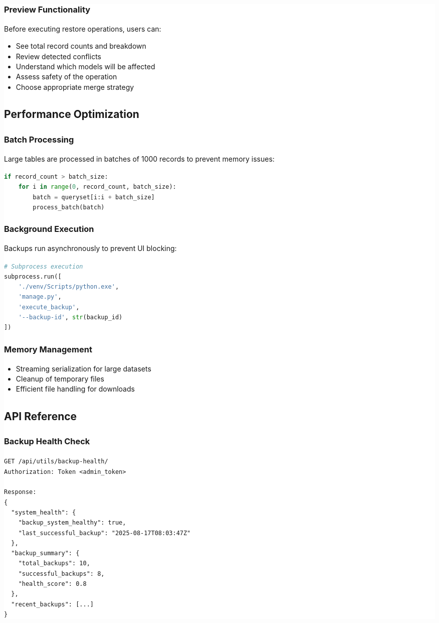 ### Preview Functionality
Before executing restore operations, users can:
- See total record counts and breakdown
- Review detected conflicts
- Understand which models will be affected
- Assess safety of the operation
- Choose appropriate merge strategy

## Performance Optimization

### Batch Processing
Large tables are processed in batches of 1000 records to prevent memory issues:

```python
if record_count > batch_size:
    for i in range(0, record_count, batch_size):
        batch = queryset[i:i + batch_size]
        process_batch(batch)
```

### Background Execution
Backups run asynchronously to prevent UI blocking:

```python
# Subprocess execution
subprocess.run([
    './venv/Scripts/python.exe',
    'manage.py', 
    'execute_backup',
    '--backup-id', str(backup_id)
])
```

### Memory Management
- Streaming serialization for large datasets
- Cleanup of temporary files
- Efficient file handling for downloads

## API Reference

### Backup Health Check
```http
GET /api/utils/backup-health/
Authorization: Token <admin_token>

Response:
{
  "system_health": {
    "backup_system_healthy": true,
    "last_successful_backup": "2025-08-17T08:03:47Z"
  },
  "backup_summary": {
    "total_backups": 10,
    "successful_backups": 8,
    "health_score": 0.8
  },
  "recent_backups": [...]
}
```
